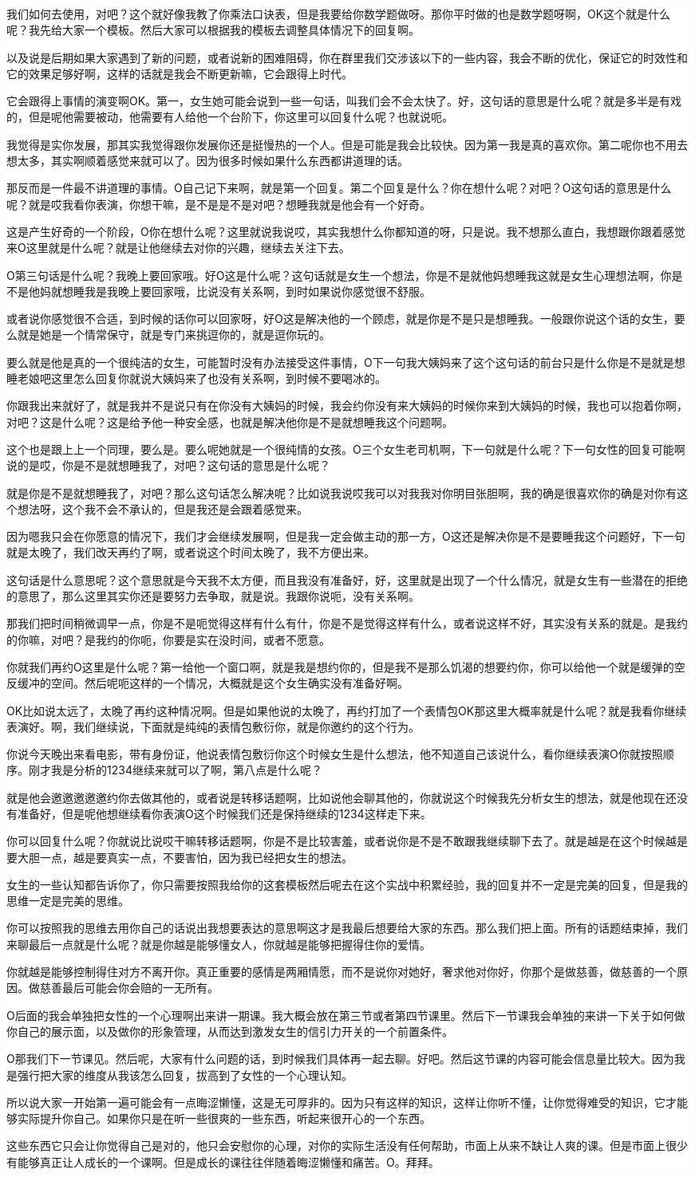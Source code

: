 我们如何去使用，对吧？这个就好像我教了你乘法口诀表，但是我要给你数学题做呀。那你平时做的也是数学题呀啊，OK这个就是什么呢？我先给大家一个模板。然后大家可以根据我的模板去调整具体情况下的回复啊。

以及说是后期如果大家遇到了新的问题，或者说新的困难阻碍，你在群里我们交涉该以下的一些内容，我会不断的优化，保证它的时效性和它的效果足够好啊，这样的话就是我会不断更新嘛，它会跟得上时代。

它会跟得上事情的演变啊OK。第一，女生她可能会说到一些一句话，叫我们会不会太快了。好，这句话的意思是什么呢？就是多半是有戏的，但是呢他需要被动，他需要有人给他一个台阶下，你这里可以回复什么呢？也就说呃。

我觉得是实你发展，那其实我觉得跟你发展你还是挺慢热的一个人。但是可能是我会比较快。因为第一我是真的喜欢你。第二呢你也不用去想太多，其实啊顺着感觉来就可以了。因为很多时候如果什么东西都讲道理的话。

那反而是一件最不讲道理的事情。O自己记下来啊，就是第一个回复。第二个回复是什么？你在想什么呢？对吧？O这句话的意思是什么呢？就是哎我看你表演，你想干嘛，是不是是不是对吧？想睡我就是他会有一个好奇。

这是产生好奇的一个阶段，O你在想什么呢？这里就说我说哎，其实我想什么你都知道的呀，只是说。我不想那么直白，我想跟你跟着感觉来O这里就是什么呢？就是让他继续去对你的兴趣，继续去关注下去。

O第三句话是什么呢？我晚上要回家哦。好O这是什么呢？这句话就是女生一个想法，你是不是就他妈想睡我这就是女生心理想法啊，你是不是他妈就想睡我是我晚上要回家哦，比说没有关系啊，到时如果说你感觉很不舒服。

或者说你感觉很不合适，到时候的话你可以回家呀，好O这是解决他的一个顾虑，就是你是不是只是想睡我。一般跟你说这个话的女生，要么就是她是一个情常保守，就是专门来挑逗你的，就是逗你玩的。

要么就是他是真的一个很纯洁的女生，可能暂时没有办法接受这件事情，O下一句我大姨妈来了这个这句话的前台只是什么你是不是就是想睡老娘吧这里怎么回复你就说大姨妈来了也没有关系啊，到时候不要喝冰的。

你跟我出来就好了，就是我并不是说只有在你没有大姨妈的时候，我会约你没有来大姨妈的时候你来到大姨妈的时候，我也可以抱着你啊，对吧？这是什么呢？这是给予他一种安全感，也就是解决他你是不是就想睡我这个问题啊。

这个也是跟上上一个同理，要么是。要么呢她就是一个很纯情的女孩。O三个女生老司机啊，下一句就是什么呢？下一句女性的回复可能啊说的是哎，你是不是就想睡我了，对吧？这句话的意思是什么呢？

就是你是不是就想睡我了，对吧？那么这句话怎么解决呢？比如说我说哎我可以对我我对你明目张胆啊，我的确是很喜欢你的确是对你有这个想法呀，这个我不会不承认的，但是我还是会跟着感觉来。

因为嗯我只会在你愿意的情况下，我们才会继续发展啊，但是我一定会做主动的那一方，O这还是解决你是不是要睡我这个问题好，下一句就是太晚了，我们改天再约了啊，或者说这个时间太晚了，我不方便出来。

这句话是什么意思呢？这个意思就是今天我不太方便，而且我没有准备好，好，这里就是出现了一个什么情况，就是女生有一些潜在的拒绝的意思了，那么这里其实你还是要努力去争取，就是说。我跟你说呃，没有关系啊。

那我们把时间稍微调早一点，你是不是呃觉得这样有什么有什，你是不是觉得这样有什么，或者说这样不好，其实没有关系的就是。是我约的你嘛，对吧？是我约的你呃，你要是实在没时间，或者不愿意。

你就我们再约O这里是什么呢？第一给他一个窗口啊，就是我是想约你的，但是我不是那么饥渴的想要约你，你可以给他一个就是缓弹的空反缓冲的空间。然后呢呃这样的一个情况，大概就是这个女生确实没有准备好啊。

OK比如说太远了，太晚了再约这种情况啊。但是如果他说的太晚了，再约打加了一个表情包OK那这里大概率就是什么呢？就是我看你继续表演好。啊，我们继续说，下面就是纯纯的表情包敷衍你，就是你邀约的这个行为。

你说今天晚出来看电影，带有身份证，他说表情包敷衍你这个时候女生是什么想法，他不知道自己该说什么，看你继续表演O你就按照顺序。刚才我是分析的1234继续来就可以了啊，第八点是什么呢？

就是他会邀邀邀邀邀约你去做其他的，或者说是转移话题啊，比如说他会聊其他的，你就说这个时候我先分析女生的想法，就是他现在还没有准备好，但是呢他想继续看你表演O这个时候我们还是保持继续的1234这样走下来。

你可以回复什么呢？你就说比说哎干嘛转移话题啊，你是不是比较害羞，或者说你是不是不敢跟我继续聊下去了。就是越是在这个时候越是要大胆一点，越是要真实一点，不要害怕，因为我已经把女生的想法。

女生的一些认知都告诉你了，你只需要按照我给你的这套模板然后呢去在这个实战中积累经验，我的回复并不一定是完美的回复，但是我的思维一定是完美的思维。

你可以按照我的思维去用你自己的话说出我想要表达的意思啊这才是我最后想要给大家的东西。那么我们把上面。所有的话题结束掉，我们来聊最后一点就是什么呢？就是你越是能够懂女人，你就越是能够把握得住你的爱情。

你就越是能够控制得住对方不离开你。真正重要的感情是两厢情愿，而不是说你对她好，奢求他对你好，你那个是做慈善，做慈善的一个原因。做慈善最后可能会你会赔的一无所有。

O后面的我会单独把女性的一个心理啊出来讲一期课。我大概会放在第三节或者第四节课里。然后下一节课我会单独的来讲一下关于如何做你自己的展示面，以及做你的形象管理，从而达到激发女生的信引力开关的一个前置条件。

O那我们下一节课见。然后呢，大家有什么问题的话，到时候我们具体再一起去聊。好吧。然后这节课的内容可能会信息量比较大。因为我是强行把大家的维度从我该怎么回复，拔高到了女性的一个心理认知。

所以说大家一开始第一遍可能会有一点晦涩懒懂，这是无可厚非的。因为只有这样的知识，这样让你听不懂，让你觉得难受的知识，它才能够实际提升你自己。如果你只是在听一些很爽的一些东西，听起来很开心的一个东西。

这些东西它只会让你觉得自己是对的，他只会安慰你的心理，对你的实际生活没有任何帮助，市面上从来不缺让人爽的课。但是市面上很少有能够真正让人成长的一个课啊。但是成长的课往往伴随着晦涩懒懂和痛苦。O。拜拜。

